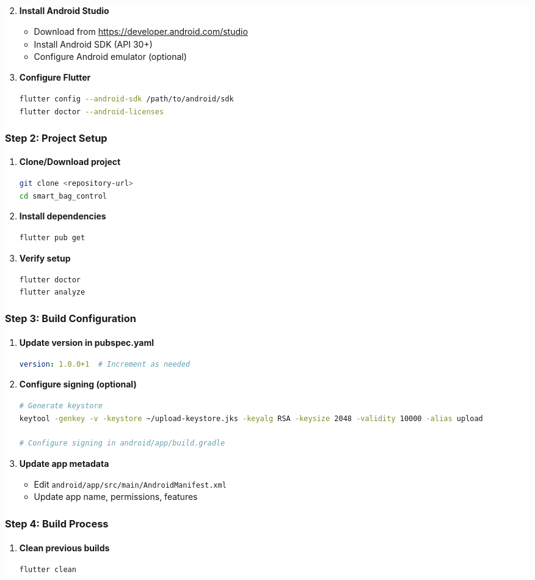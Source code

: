 2. **Install Android Studio**
   - Download from https://developer.android.com/studio
   - Install Android SDK (API 30+)
   - Configure Android emulator (optional)

3. **Configure Flutter**
   ```bash
   flutter config --android-sdk /path/to/android/sdk
   flutter doctor --android-licenses
   ```

### Step 2: Project Setup

1. **Clone/Download project**
   ```bash
   git clone <repository-url>
   cd smart_bag_control
   ```

2. **Install dependencies**
   ```bash
   flutter pub get
   ```

3. **Verify setup**
   ```bash
   flutter doctor
   flutter analyze
   ```

### Step 3: Build Configuration

1. **Update version in pubspec.yaml**
   ```yaml
   version: 1.0.0+1  # Increment as needed
   ```

2. **Configure signing (optional)**
   ```bash
   # Generate keystore
   keytool -genkey -v -keystore ~/upload-keystore.jks -keyalg RSA -keysize 2048 -validity 10000 -alias upload
   
   # Configure signing in android/app/build.gradle
   ```

3. **Update app metadata**
   - Edit `android/app/src/main/AndroidManifest.xml`
   - Update app name, permissions, features

### Step 4: Build Process

1. **Clean previous builds**
   ```bash
   flutter clean
   ```
